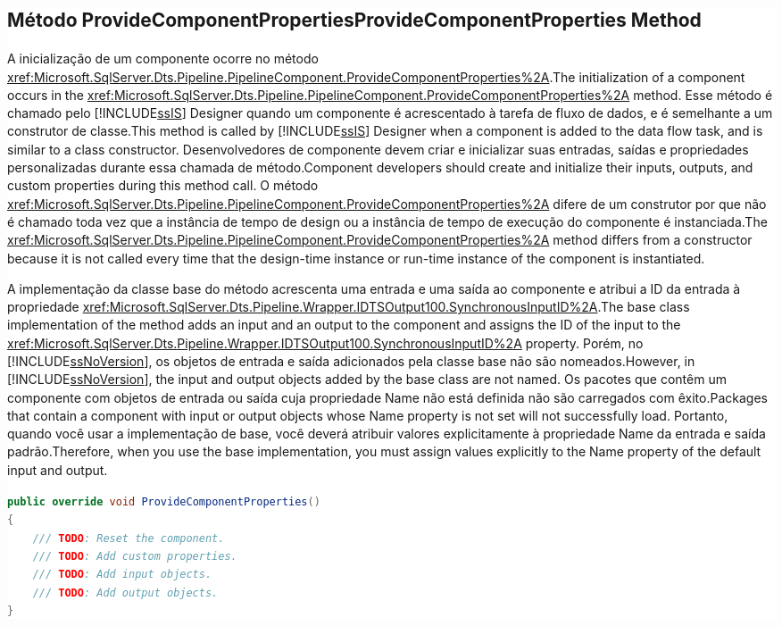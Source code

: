 ## <a name="providecomponentproperties-method"></a><span data-ttu-id="728dd-118">Método ProvideComponentProperties</span><span class="sxs-lookup"><span data-stu-id="728dd-118">ProvideComponentProperties Method</span></span>
 <span data-ttu-id="728dd-119">A inicialização de um componente ocorre no método <xref:Microsoft.SqlServer.Dts.Pipeline.PipelineComponent.ProvideComponentProperties%2A>.</span><span class="sxs-lookup"><span data-stu-id="728dd-119">The initialization of a component occurs in the <xref:Microsoft.SqlServer.Dts.Pipeline.PipelineComponent.ProvideComponentProperties%2A> method.</span></span> <span data-ttu-id="728dd-120">Esse método é chamado pelo [!INCLUDE[ssIS](../../../includes/ssis-md.md)] Designer quando um componente é acrescentado à tarefa de fluxo de dados, e é semelhante a um construtor de classe.</span><span class="sxs-lookup"><span data-stu-id="728dd-120">This method is called by [!INCLUDE[ssIS](../../../includes/ssis-md.md)] Designer when a component is added to the data flow task, and is similar to a class constructor.</span></span> <span data-ttu-id="728dd-121">Desenvolvedores de componente devem criar e inicializar suas entradas, saídas e propriedades personalizadas durante essa chamada de método.</span><span class="sxs-lookup"><span data-stu-id="728dd-121">Component developers should create and initialize their inputs, outputs, and custom properties during this method call.</span></span> <span data-ttu-id="728dd-122">O método <xref:Microsoft.SqlServer.Dts.Pipeline.PipelineComponent.ProvideComponentProperties%2A> difere de um construtor por que não é chamado toda vez que a instância de tempo de design ou a instância de tempo de execução do componente é instanciada.</span><span class="sxs-lookup"><span data-stu-id="728dd-122">The <xref:Microsoft.SqlServer.Dts.Pipeline.PipelineComponent.ProvideComponentProperties%2A> method differs from a constructor because it is not called every time that the design-time instance or run-time instance of the component is instantiated.</span></span>

 <span data-ttu-id="728dd-123">A implementação da classe base do método acrescenta uma entrada e uma saída ao componente e atribui a ID da entrada à propriedade <xref:Microsoft.SqlServer.Dts.Pipeline.Wrapper.IDTSOutput100.SynchronousInputID%2A>.</span><span class="sxs-lookup"><span data-stu-id="728dd-123">The base class implementation of the method adds an input and an output to the component and assigns the ID of the input to the <xref:Microsoft.SqlServer.Dts.Pipeline.Wrapper.IDTSOutput100.SynchronousInputID%2A> property.</span></span> <span data-ttu-id="728dd-124">Porém, no [!INCLUDE[ssNoVersion](../../../includes/ssnoversion-md.md)], os objetos de entrada e saída adicionados pela classe base não são nomeados.</span><span class="sxs-lookup"><span data-stu-id="728dd-124">However, in [!INCLUDE[ssNoVersion](../../../includes/ssnoversion-md.md)], the input and output objects added by the base class are not named.</span></span> <span data-ttu-id="728dd-125">Os pacotes que contêm um componente com objetos de entrada ou saída cuja propriedade Name não está definida não são carregados com êxito.</span><span class="sxs-lookup"><span data-stu-id="728dd-125">Packages that contain a component with input or output objects whose Name property is not set will not successfully load.</span></span> <span data-ttu-id="728dd-126">Portanto, quando você usar a implementação de base, você deverá atribuir valores explicitamente à propriedade Name da entrada e saída padrão.</span><span class="sxs-lookup"><span data-stu-id="728dd-126">Therefore, when you use the base implementation, you must assign values explicitly to the Name property of the default input and output.</span></span>

```csharp
public override void ProvideComponentProperties()
{
    /// TODO: Reset the component.
    /// TODO: Add custom properties.
    /// TODO: Add input objects.
    /// TODO: Add output objects.
}
```
